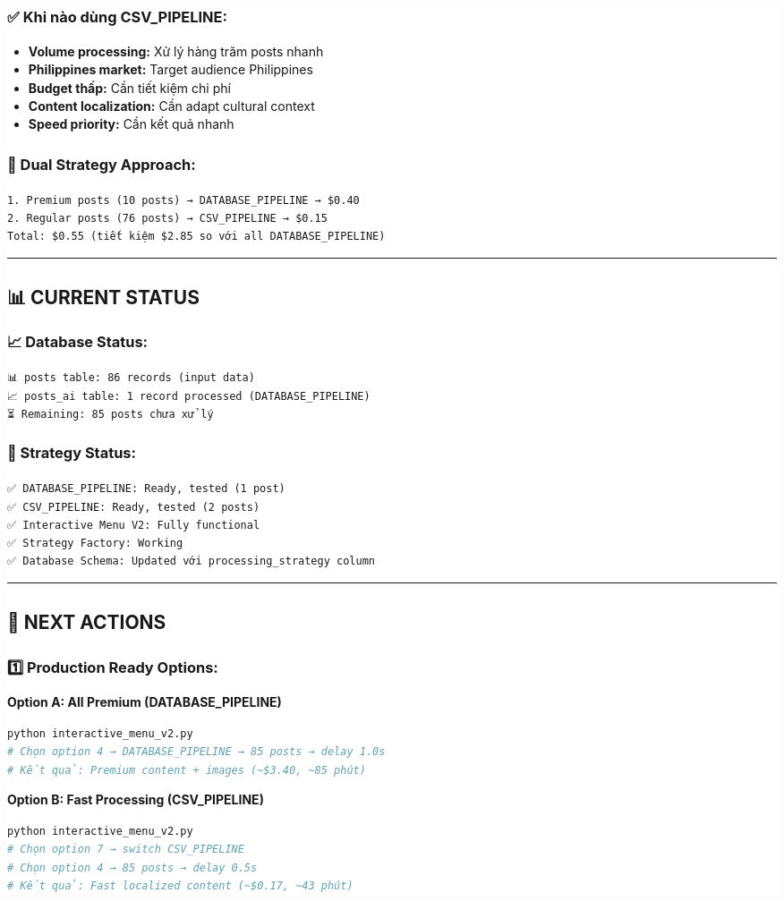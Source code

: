 ### ✅ Khi nào dùng CSV_PIPELINE:
- **Volume processing:** Xử lý hàng trăm posts nhanh
- **Philippines market:** Target audience Philippines
- **Budget thấp:** Cần tiết kiệm chi phí
- **Content localization:** Cần adapt cultural context
- **Speed priority:** Cần kết quả nhanh

### 🔄 Dual Strategy Approach:
```
1. Premium posts (10 posts) → DATABASE_PIPELINE → $0.40
2. Regular posts (76 posts) → CSV_PIPELINE → $0.15
Total: $0.55 (tiết kiệm $2.85 so với all DATABASE_PIPELINE)
```

---

## 📊 CURRENT STATUS

### 📈 Database Status:
```
📊 posts table: 86 records (input data)
📈 posts_ai table: 1 record processed (DATABASE_PIPELINE)
⏳ Remaining: 85 posts chưa xử lý
```

### 🎯 Strategy Status:
```
✅ DATABASE_PIPELINE: Ready, tested (1 post)
✅ CSV_PIPELINE: Ready, tested (2 posts) 
✅ Interactive Menu V2: Fully functional
✅ Strategy Factory: Working
✅ Database Schema: Updated với processing_strategy column
```

---

## 🚀 NEXT ACTIONS

### 1️⃣ Production Ready Options:

**Option A: All Premium (DATABASE_PIPELINE)**
```bash
python interactive_menu_v2.py
# Chọn option 4 → DATABASE_PIPELINE → 85 posts → delay 1.0s
# Kết quả: Premium content + images (~$3.40, ~85 phút)
```

**Option B: Fast Processing (CSV_PIPELINE)**  
```bash
python interactive_menu_v2.py  
# Chọn option 7 → switch CSV_PIPELINE
# Chọn option 4 → 85 posts → delay 0.5s
# Kết quả: Fast localized content (~$0.17, ~43 phút)
```
